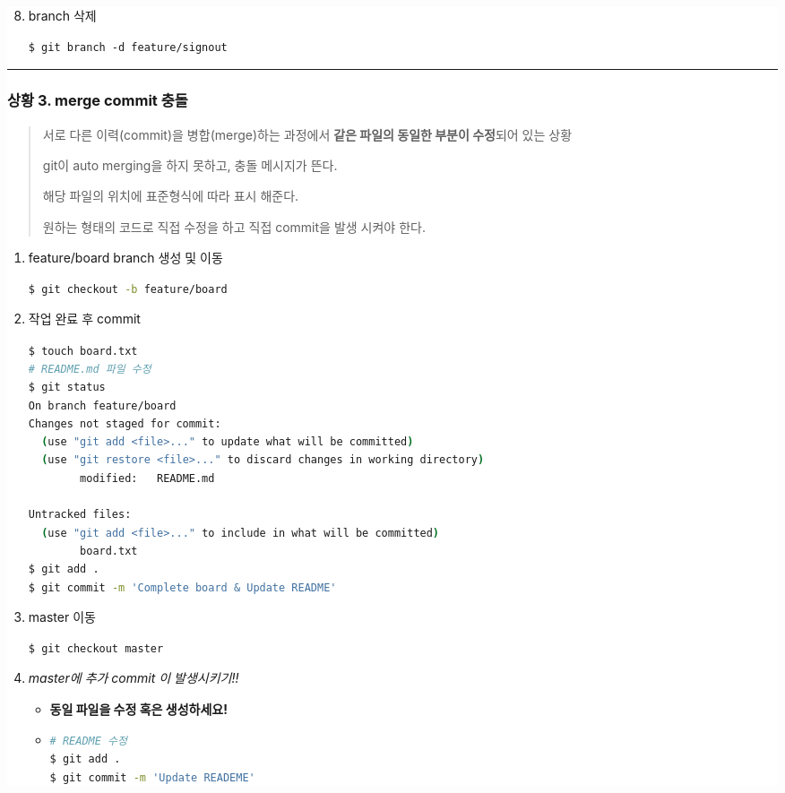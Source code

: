 8. branch 삭제

   ```
   $ git branch -d feature/signout
   ```

------

### 상황 3. merge commit 충돌

> 서로 다른 이력(commit)을 병합(merge)하는 과정에서 **같은 파일의 동일한 부분이 수정**되어 있는 상황
>
> git이 auto merging을 하지 못하고, 충돌 메시지가 뜬다.
>
> 해당 파일의 위치에 표준형식에 따라 표시 해준다.
>
> 원하는 형태의 코드로 직접 수정을 하고 직접 commit을 발생 시켜야 한다.

1. feature/board branch 생성 및 이동

   ```bash
   $ git checkout -b feature/board
   ```

2. 작업 완료 후 commit

   ```bash
   $ touch board.txt
   # README.md 파일 수정
   $ git status
   On branch feature/board
   Changes not staged for commit:
     (use "git add <file>..." to update what will be committed)
     (use "git restore <file>..." to discard changes in working directory)
           modified:   README.md
   
   Untracked files:
     (use "git add <file>..." to include in what will be committed)
           board.txt
   $ git add .
   $ git commit -m 'Complete board & Update README'
   ```

3. master 이동

   ```bash
   $ git checkout master
   ```

4. *master에 추가 commit 이 발생시키기!!*

   - **동일 파일을 수정 혹은 생성하세요!**

   - ```bash
     # README 수정
     $ git add .
     $ git commit -m 'Update READEME'
     ```
